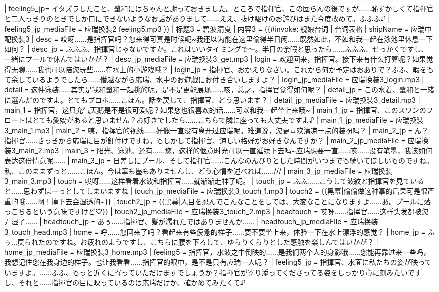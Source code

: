   | feeling5_jp= イタズラしたこと、肇和にはちゃんと謝っておきました。ところで指揮官、この団らんの後ですが……恥ずかしくて指揮官と二人っきりのときでしか口にできないようなお話がありまして……ええ、抜け駆けのお詫びはまた今度改めて。ふふふ♪
  | feeling5_jp_mediaFile = 应瑞换装2 feeling5.mp3
  }}
| 标题3 = 碧波清夏
| 内容3 = {{#invoke: 舰娘台词 | 台词表格
  | shipName = 应瑞中配换装3
  | desc = 哎呀……是指挥官吗？您来得可真是时候呢~我还以为能在这里偷得半日闲……既然如此，不如和我一起在泳池里休息一下如何？
  | desc_jp = ふふふ、指揮官じゃないですか。これはいいタイミングで～。半日の余暇と思ったら……ふふふ、せっかくですし、一緒にプールで休んではいかが？
  | desc_jp_mediaFile = 应瑞换装3_get.mp3
  | login = 欢迎回来，指挥官。接下来有什么打算呢？如果觉得无聊……我也可以陪您玩些……在水上的小游戏哦？
  | login_jp = 指揮官、おかえりなさい。これから何か予定はおありで？ふふ、暇をもて余しているようでしたら……僭越ながら応瑞、水中のお遊戯にお付き合いしますよ？
  | login_jp_mediaFile = 应瑞换装3_login.mp3
  | detail = 这件泳装……其实是我和肇和一起挑的呢，是不是更能展现……咳，总之，指挥官觉得如何呢？
  | detail_jp = この水着、肇和と一緒に選んだのですよ。とてもプロポ……こほん。話を戻して、指揮官、どう思います？
  | detail_jp_mediaFile = 应瑞换装3_detail.mp3
  | main_1 = 指挥官，这只充气天鹅是不是很可爱呢？如果您也很喜欢的话……可以和我一起坐上来哦~
  | main_1_jp = 指揮官、このスワンのフロートはとても愛嬌があると思いません？お好きでしたら……こちらで隣に座っても大丈夫ですよ♪
  | main_1_jp_mediaFile = 应瑞换装3_main_1.mp3
  | main_2 = 咦，指挥官的视线……好像一直没有离开过应瑞呢。难道说，您更喜欢清凉一点的装扮吗？
  | main_2_jp = ん？指揮官……さっきから応瑞に目が釘付けですね。もしかして指揮官、涼しい格好がお好きなんですか？
  | main_2_jp_mediaFile = 应瑞换装3_main_2.mp3
  | main_3 = 阳光、泳池、还有……您，这样的惬意时光可以一直延续下去吗~应瑞想要一直……咳……没有笔墨，我该如何表达这份情意呢……
  | main_3_jp = 日差しにプール、そして指揮官……こんなのんびりとした時間がいつまでも続いてほしいものですね。私、このままずっと……こほん。今は筆も墨もありませんし、どう心情を述べれば……///
  | main_3_jp_mediaFile = 应瑞换装3_main_3.mp3
  | touch = 哎呀……这样看着水波和指挥官……就渐渐走神了呢。
  | touch_jp = ふふ……こうして波紋と指揮官を見ていると……思わずぼーっとしてしまいますね
  | touch_jp_mediaFile = 应瑞换装3_touch_1.mp3
  | touch2 = {{黑幕|偷偷做这种事的后果可是很严重的哦……啊！掉下去会湿透的~}}
  | touch2_jp = {{黑幕|人目を忍んでこんなことをしては、大変なことになりますよ……あ。プールに落っこちるという意味ですけど♡}}
  | touch2_jp_mediaFile = 应瑞换装3_touch_2.mp3
  | headtouch = 哎呀……指挥官……这样头发都被您弄湿了……
  | headtouch_jp = あぅ……指揮官、髪が濡れたではありませんか……
  | headtouch_jp_mediaFile = 应瑞换装3_touch_head.mp3
  | home = 呼……您回来了吗？看起来有些疲惫的样子……要不要坐上来，体验一下在水上漂浮的感觉？
  | home_jp = ふぅ…戻られたのですね。お疲れのようですし、こちらに腰を下ろして、ゆらりくらりとした感触を楽しんではいかが？
  | home_jp_mediaFile = 应瑞换装3_home.mp3
  | feeling5 = 指挥官，水波之中倒映的……是我们两个人的身影哦……您能再靠过来一些吗，我想记住您在我身边的样子。也让我看看……指挥官的眼中，是不是只有应瑞一人呢？
  | feeling5_jp = 指揮官、水面に私たちの姿が映っていますよ。……ふふ、もっと近くに寄っていただけますでしょうか？指揮官が寄り添ってくださってる姿をしっかり心に刻みたいですし、それと……指揮官の目に映っているのは応瑞だけか、確かめてみたくて♪